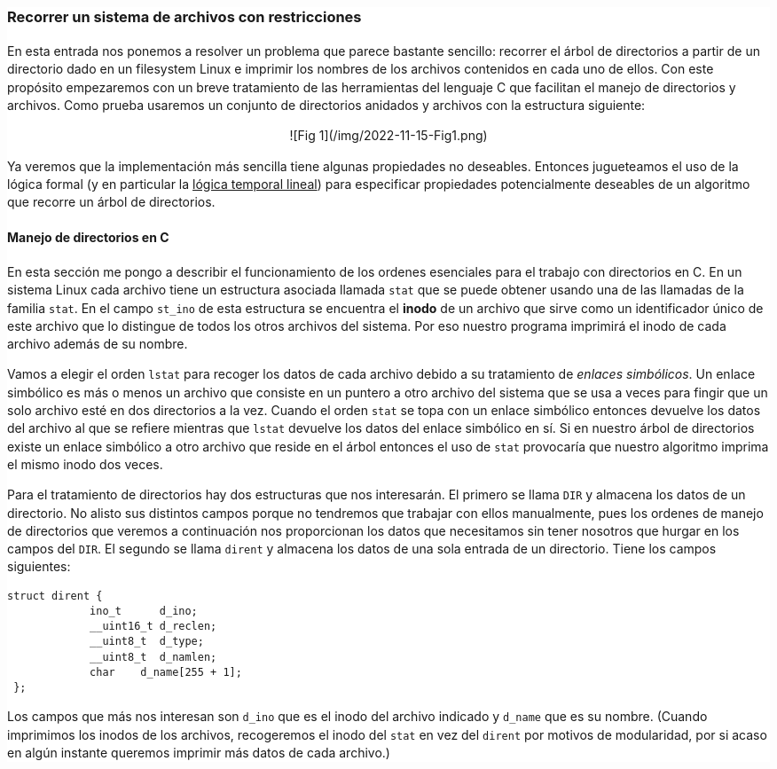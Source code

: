 ### Recorrer un sistema de archivos con restricciones

En esta entrada nos ponemos a resolver un problema que parece bastante sencillo: recorrer el árbol de directorios a partir de un directorio dado en un filesystem Linux e imprimir los nombres de los archivos contenidos en cada uno de ellos. Con este propósito empezaremos con un breve tratamiento de las herramientas del lenguaje C que facilitan el manejo de directorios y archivos. Como prueba usaremos un conjunto de directorios anidados y archivos con la estructura siguiente:

<center>![Fig 1](/img/2022-11-15-Fig1.png)</center>

Ya veremos que la implementación más sencilla tiene algunas propiedades no deseables. Entonces jugueteamos el uso de la lógica formal (y en particular la [lógica temporal lineal](https://en.wikipedia.org/wiki/Linear_temporal_logic)) para especificar propiedades potencialmente deseables de un algoritmo que recorre un árbol de directorios.

#### Manejo de directorios en C <a id="toc-section-1" class="toc-section"></a>

En esta sección me pongo a describir el funcionamiento de los ordenes esenciales para el trabajo con directorios en C. En un sistema Linux cada archivo tiene un estructura asociada llamada `stat` que se puede obtener usando una de las llamadas de la familia `stat`. En el campo `st_ino` de esta estructura se encuentra el **inodo** de un archivo que sirve como un identificador único de este archivo que lo distingue de todos los otros archivos del sistema. Por eso nuestro programa imprimirá el inodo de cada archivo además de su nombre. 

Vamos a elegir el orden `lstat` para recoger los datos de cada archivo debido a su tratamiento de *enlaces simbólicos*. Un enlace simbólico es más o menos un archivo que consiste en un puntero a otro archivo del sistema que se usa a veces para fingir que un solo archivo esté en dos directorios a la vez. Cuando el orden `stat` se topa con un enlace simbólico entonces devuelve los datos del archivo al que se refiere mientras que `lstat` devuelve los datos del enlace simbólico en sí. Si en nuestro árbol de directorios existe un enlace simbólico a otro archivo que reside en el árbol entonces el uso de `stat` provocaría que nuestro algoritmo imprima el mismo inodo dos veces.

Para el tratamiento de directorios hay dos estructuras que nos interesarán. El primero se llama `DIR` y almacena los datos de un directorio. No alisto sus distintos campos porque no tendremos que trabajar con ellos manualmente, pues los ordenes de manejo de directorios que veremos a continuación nos proporcionan los datos que necesitamos sin tener nosotros que hurgar en los campos del `DIR`. El segundo se llama `dirent` y almacena los datos de una sola entrada de un directorio. Tiene los campos siguientes:

<div class="code"><code><pre>
struct dirent {
             ino_t      d_ino;
             __uint16_t d_reclen;
             __uint8_t  d_type;
             __uint8_t  d_namlen;
             char    d_name[255 + 1];
 };
</pre></code></div>

Los campos que más nos interesan son `d_ino` que es el inodo del archivo indicado y `d_name` que es su nombre. (Cuando imprimimos los inodos de los archivos, recogeremos el inodo del `stat` en vez del `dirent` por motivos de modularidad, por si acaso en algún instante queremos imprimir más datos de cada archivo.)
